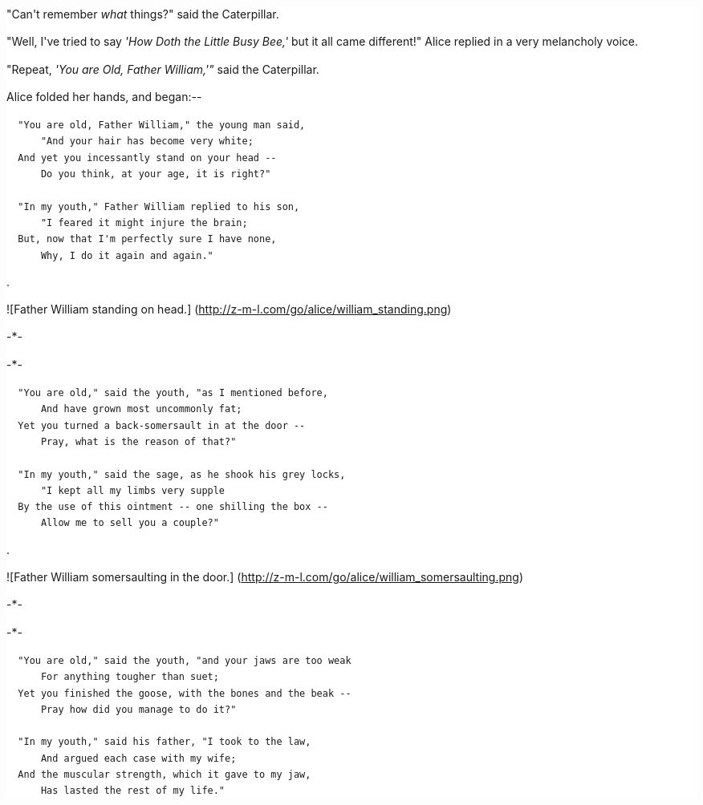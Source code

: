 "Can't remember _what_ things?" said the Caterpillar.

"Well, I've tried to say _'How_ _Doth_ _the_ _Little_ _Busy_ _Bee,'_ but it all
came different!" Alice replied in a very melancholy voice.

"Repeat, _'You_ _are_ _Old,_ _Father_ _William,'"_ said the Caterpillar.

Alice folded her hands, and began:--


      "You are old, Father William," the young man said,
          "And your hair has become very white;
      And yet you incessantly stand on your head --
          Do you think, at your age, it is right?"

      "In my youth," Father William replied to his son,
          "I feared it might injure the brain;
      But, now that I'm perfectly sure I have none,
          Why, I do it again and again."

 .

 ![Father William standing on head.]
 (http://z-m-l.com/go/alice/william_standing.png)

 -*-

 -*-


      "You are old," said the youth, "as I mentioned before,
          And have grown most uncommonly fat;
      Yet you turned a back-somersault in at the door --
          Pray, what is the reason of that?"

      "In my youth," said the sage, as he shook his grey locks,
          "I kept all my limbs very supple
      By the use of this ointment -- one shilling the box --
          Allow me to sell you a couple?"

 .

 ![Father William somersaulting in the door.]
 (http://z-m-l.com/go/alice/william_somersaulting.png)

 -*-

 -*-

      "You are old," said the youth, "and your jaws are too weak
          For anything tougher than suet;
      Yet you finished the goose, with the bones and the beak --
          Pray how did you manage to do it?"

      "In my youth," said his father, "I took to the law,
          And argued each case with my wife;
      And the muscular strength, which it gave to my jaw,
          Has lasted the rest of my life."
